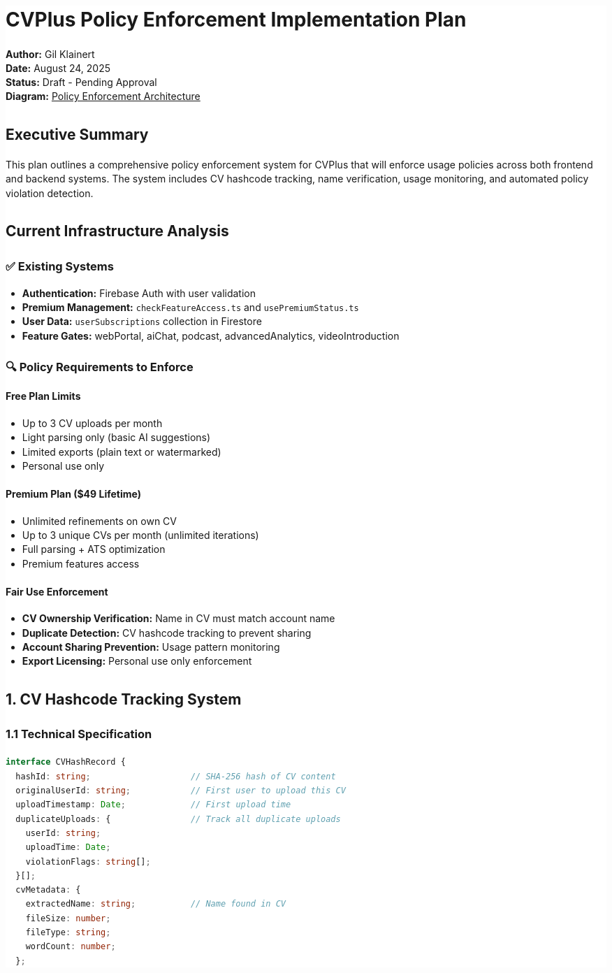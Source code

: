 # CVPlus Policy Enforcement Implementation Plan

**Author:** Gil Klainert  
**Date:** August 24, 2025  
**Status:** Draft - Pending Approval  
**Diagram:** [Policy Enforcement Architecture](../diagrams/policy-enforcement-architecture.mermaid)

## Executive Summary

This plan outlines a comprehensive policy enforcement system for CVPlus that will enforce usage policies across both frontend and backend systems. The system includes CV hashcode tracking, name verification, usage monitoring, and automated policy violation detection.

## Current Infrastructure Analysis

### ✅ Existing Systems
- **Authentication:** Firebase Auth with user validation
- **Premium Management:** `checkFeatureAccess.ts` and `usePremiumStatus.ts`
- **User Data:** `userSubscriptions` collection in Firestore
- **Feature Gates:** webPortal, aiChat, podcast, advancedAnalytics, videoIntroduction

### 🔍 Policy Requirements to Enforce

#### Free Plan Limits
- Up to 3 CV uploads per month
- Light parsing only (basic AI suggestions)
- Limited exports (plain text or watermarked)
- Personal use only

#### Premium Plan ($49 Lifetime)
- Unlimited refinements on own CV
- Up to 3 unique CVs per month (unlimited iterations)
- Full parsing + ATS optimization
- Premium features access

#### Fair Use Enforcement
- **CV Ownership Verification:** Name in CV must match account name
- **Duplicate Detection:** CV hashcode tracking to prevent sharing
- **Account Sharing Prevention:** Usage pattern monitoring
- **Export Licensing:** Personal use only enforcement

## 1. CV Hashcode Tracking System

### 1.1 Technical Specification

```typescript
interface CVHashRecord {
  hashId: string;                    // SHA-256 hash of CV content
  originalUserId: string;            // First user to upload this CV
  uploadTimestamp: Date;             // First upload time
  duplicateUploads: {                // Track all duplicate uploads
    userId: string;
    uploadTime: Date;
    violationFlags: string[];
  }[];
  cvMetadata: {
    extractedName: string;           // Name found in CV
    fileSize: number;
    fileType: string;
    wordCount: number;
  };
```
